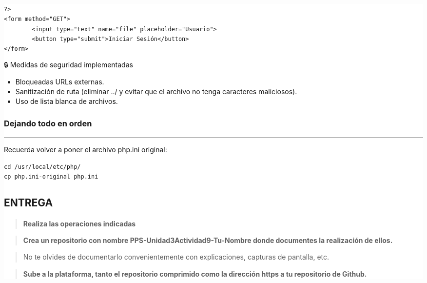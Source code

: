 ~~~
?>
<form method="GET">
        <input type="text" name="file" placeholder="Usuario">
        <button type="submit">Iniciar Sesión</button>
</form>

~~~
🔒 Medidas de seguridad implementadas

- Bloqueadas URLs externas.
- Sanitización de ruta (eliminar ../ y evitar que el archivo no tenga caracteres maliciosos).
- Uso de lista blanca de archivos.

### Dejando todo en orden
----

Recuerda volver a poner el archivo php.ini original:

~~~
cd /usr/local/etc/php/
cp php.ini-original php.ini
~~~


## ENTREGA

> __Realiza las operaciones indicadas__

> __Crea un repositorio  con nombre PPS-Unidad3Actividad9-Tu-Nombre donde documentes la realización de ellos.__

> No te olvides de documentarlo convenientemente con explicaciones, capturas de pantalla, etc.

> __Sube a la plataforma, tanto el repositorio comprimido como la dirección https a tu repositorio de Github.__
